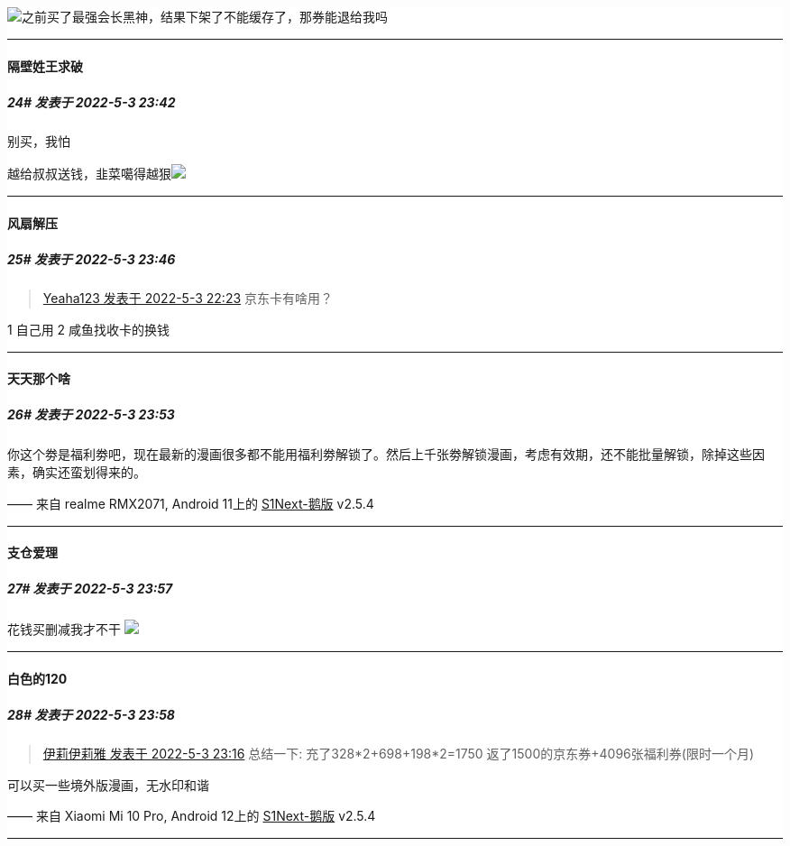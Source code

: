 <img src="https://static.saraba1st.com/image/smiley/face2017/067.png" referrerpolicy="no-referrer">之前买了最强会长黑神，结果下架了不能缓存了，那券能退给我吗

*****

####  隔壁姓王求破  
##### 24#       发表于 2022-5-3 23:42

别买，我怕

越给叔叔送钱，韭菜噶得越狠<img src="https://static.saraba1st.com/image/smiley/face2017/117.png" referrerpolicy="no-referrer">

*****

####  风扇解压  
##### 25#       发表于 2022-5-3 23:46

<blockquote><a href="httphttps://bbs.saraba1st.com/2b/forum.php?mod=redirect&amp;goto=findpost&amp;pid=55683925&amp;ptid=2067710" target="_blank">Yeaha123 发表于 2022-5-3 22:23</a>
京东卡有啥用？</blockquote>
1 自己用
2 咸鱼找收卡的换钱

*****

####  天天那个啥  
##### 26#       发表于 2022-5-3 23:53

你这个劵是福利劵吧，现在最新的漫画很多都不能用福利劵解锁了。然后上千张劵解锁漫画，考虑有效期，还不能批量解锁，除掉这些因素，确实还蛮划得来的。

—— 来自 realme RMX2071, Android 11上的 [S1Next-鹅版](https://github.com/ykrank/S1-Next/releases) v2.5.4

*****

####  支仓爱理  
##### 27#       发表于 2022-5-3 23:57

花钱买删减我才不干 <img src="https://static.saraba1st.com/image/smiley/face2017/050.png" referrerpolicy="no-referrer">

*****

####  白色的120  
##### 28#       发表于 2022-5-3 23:58

<blockquote><a href="httphttps://bbs.saraba1st.com/2b/forum.php?mod=redirect&amp;goto=findpost&amp;pid=55684495&amp;ptid=2067710" target="_blank">伊莉伊莉雅 发表于 2022-5-3 23:16</a>
总结一下:
充了328*2+698+198*2=1750
返了1500的京东券+4096张福利券(限时一个月)</blockquote>
可以买一些境外版漫画，无水印和谐

—— 来自 Xiaomi Mi 10 Pro, Android 12上的 [S1Next-鹅版](https://github.com/ykrank/S1-Next/releases) v2.5.4

*****
